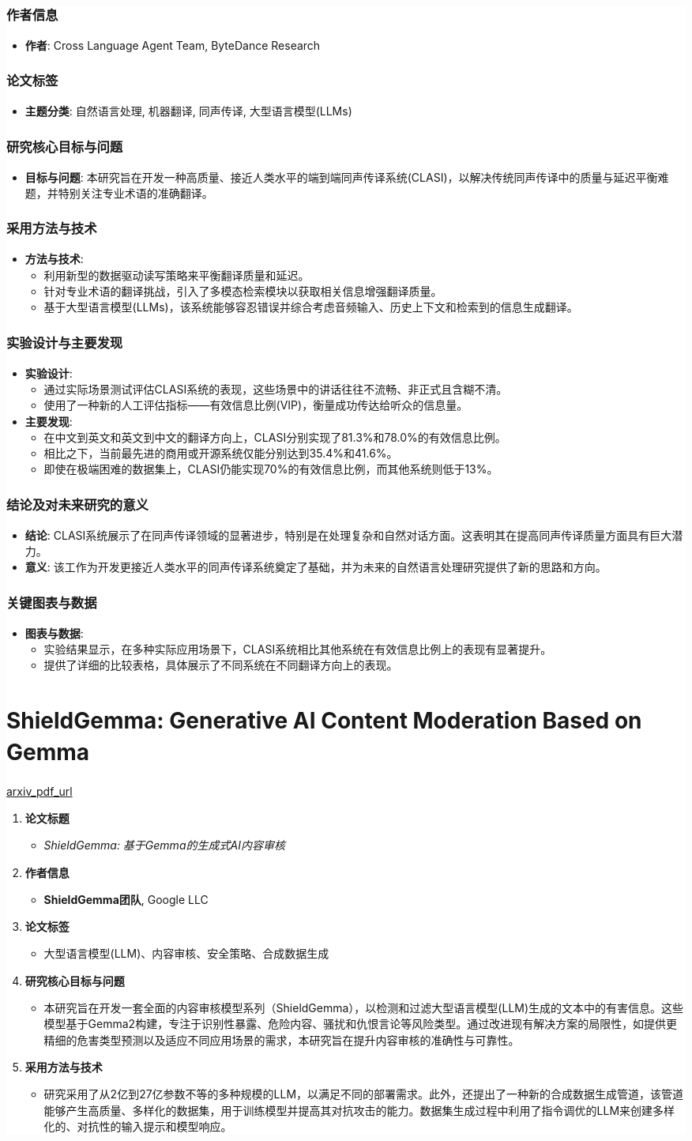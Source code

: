 ### **作者信息**
- **作者**: Cross Language Agent Team, ByteDance Research

### **论文标签**
- **主题分类**: 自然语言处理, 机器翻译, 同声传译, 大型语言模型(LLMs)

### **研究核心目标与问题**
- **目标与问题**: 本研究旨在开发一种高质量、接近人类水平的端到端同声传译系统(CLASI)，以解决传统同声传译中的质量与延迟平衡难题，并特别关注专业术语的准确翻译。

### **采用方法与技术**
- **方法与技术**: 
  - 利用新型的数据驱动读写策略来平衡翻译质量和延迟。
  - 针对专业术语的翻译挑战，引入了多模态检索模块以获取相关信息增强翻译质量。
  - 基于大型语言模型(LLMs)，该系统能够容忍错误并综合考虑音频输入、历史上下文和检索到的信息生成翻译。

### **实验设计与主要发现**
- **实验设计**: 
  - 通过实际场景测试评估CLASI系统的表现，这些场景中的讲话往往不流畅、非正式且含糊不清。
  - 使用了一种新的人工评估指标——有效信息比例(VIP)，衡量成功传达给听众的信息量。
- **主要发现**: 
  - 在中文到英文和英文到中文的翻译方向上，CLASI分别实现了81.3%和78.0%的有效信息比例。
  - 相比之下，当前最先进的商用或开源系统仅能分别达到35.4%和41.6%。
  - 即使在极端困难的数据集上，CLASI仍能实现70%的有效信息比例，而其他系统则低于13%。

### **结论及对未来研究的意义**
- **结论**: CLASI系统展示了在同声传译领域的显著进步，特别是在处理复杂和自然对话方面。这表明其在提高同声传译质量方面具有巨大潜力。
- **意义**: 该工作为开发更接近人类水平的同声传译系统奠定了基础，并为未来的自然语言处理研究提供了新的思路和方向。

### **关键图表与数据**
- **图表与数据**: 
  - 实验结果显示，在多种实际应用场景下，CLASI系统相比其他系统在有效信息比例上的表现有显著提升。
  - 提供了详细的比较表格，具体展示了不同系统在不同翻译方向上的表现。
# ShieldGemma: Generative AI Content Moderation Based on Gemma
[arxiv_pdf_url](https://arxiv.org/pdf/2407.21772)
1. **论文标题**  
   - _ShieldGemma: 基于Gemma的生成式AI内容审核_

2. **作者信息**  
   - **ShieldGemma团队**, Google LLC

3. **论文标签**  
   - 大型语言模型(LLM)、内容审核、安全策略、合成数据生成

4. **研究核心目标与问题**  
   - 本研究旨在开发一套全面的内容审核模型系列（ShieldGemma），以检测和过滤大型语言模型(LLM)生成的文本中的有害信息。这些模型基于Gemma2构建，专注于识别性暴露、危险内容、骚扰和仇恨言论等风险类型。通过改进现有解决方案的局限性，如提供更精细的危害类型预测以及适应不同应用场景的需求，本研究旨在提升内容审核的准确性与可靠性。

5. **采用方法与技术**  
   - 研究采用了从2亿到27亿参数不等的多种规模的LLM，以满足不同的部署需求。此外，还提出了一种新的合成数据生成管道，该管道能够产生高质量、多样化的数据集，用于训练模型并提高其对抗攻击的能力。数据集生成过程中利用了指令调优的LLM来创建多样化的、对抗性的输入提示和模型响应。
